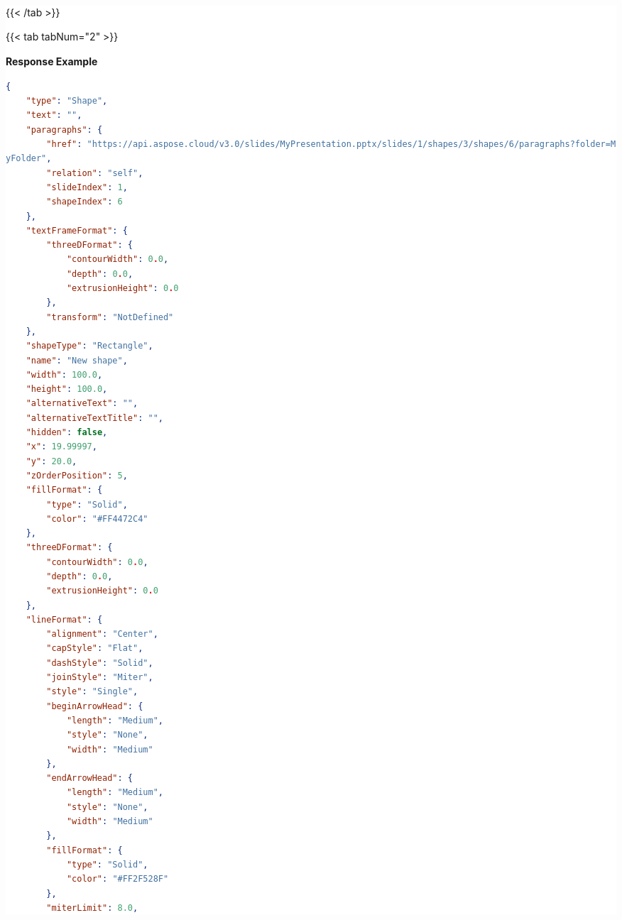 {{< /tab >}}

{{< tab tabNum="2" >}}

**Response Example**

```json
{
    "type": "Shape",
    "text": "",
    "paragraphs": {
        "href": "https://api.aspose.cloud/v3.0/slides/MyPresentation.pptx/slides/1/shapes/3/shapes/6/paragraphs?folder=MyFolder",
        "relation": "self",
        "slideIndex": 1,
        "shapeIndex": 6
    },
    "textFrameFormat": {
        "threeDFormat": {
            "contourWidth": 0.0,
            "depth": 0.0,
            "extrusionHeight": 0.0
        },
        "transform": "NotDefined"
    },
    "shapeType": "Rectangle",
    "name": "New shape",
    "width": 100.0,
    "height": 100.0,
    "alternativeText": "",
    "alternativeTextTitle": "",
    "hidden": false,
    "x": 19.99997,
    "y": 20.0,
    "zOrderPosition": 5,
    "fillFormat": {
        "type": "Solid",
        "color": "#FF4472C4"
    },
    "threeDFormat": {
        "contourWidth": 0.0,
        "depth": 0.0,
        "extrusionHeight": 0.0
    },
    "lineFormat": {
        "alignment": "Center",
        "capStyle": "Flat",
        "dashStyle": "Solid",
        "joinStyle": "Miter",
        "style": "Single",
        "beginArrowHead": {
            "length": "Medium",
            "style": "None",
            "width": "Medium"
        },
        "endArrowHead": {
            "length": "Medium",
            "style": "None",
            "width": "Medium"
        },
        "fillFormat": {
            "type": "Solid",
            "color": "#FF2F528F"
        },
        "miterLimit": 8.0,
```